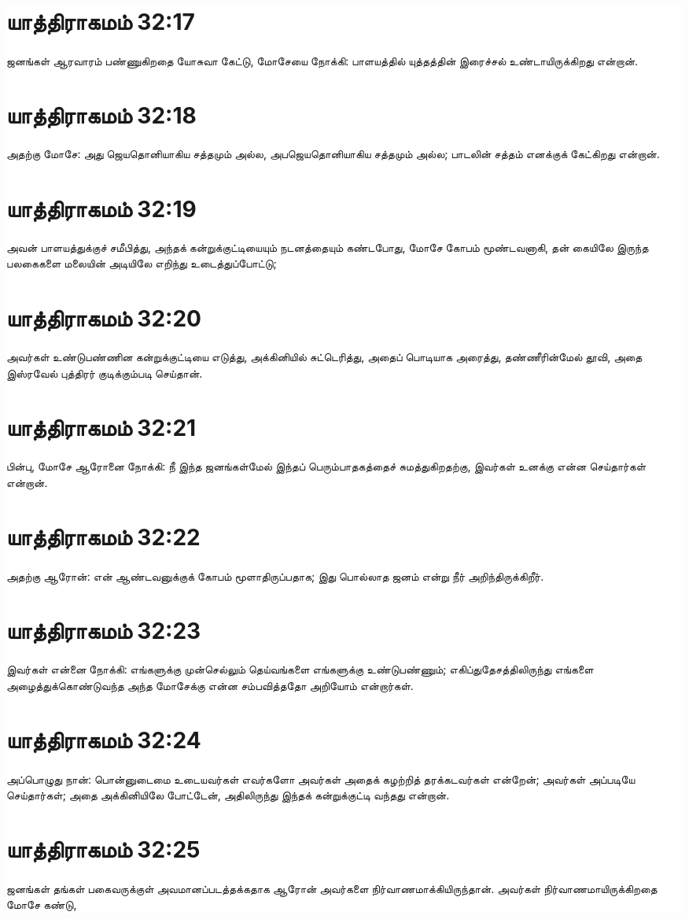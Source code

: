 # யாத்திராகமம் 32:17

ஜனங்கள் ஆரவாரம் பண்ணுகிறதை யோசுவா கேட்டு, மோசேயை நோக்கி: பாளயத்தில் யுத்தத்தின் இரைச்சல் உண்டாயிருக்கிறது என்றான்.

# யாத்திராகமம் 32:18

அதற்கு மோசே: அது ஜெயதொனியாகிய சத்தமும் அல்ல, அபஜெயதொனியாகிய சத்தமும் அல்ல; பாடலின் சத்தம் எனக்குக் கேட்கிறது என்றான்.

# யாத்திராகமம் 32:19

அவன் பாளயத்துக்குச் சமீபித்து, அந்தக் கன்றுக்குட்டியையும் நடனத்தையும் கண்டபோது, மோசே கோபம் மூண்டவனாகி, தன் கையிலே இருந்த பலகைகளை மலையின் அடியிலே எறிந்து உடைத்துப்போட்டு;

# யாத்திராகமம் 32:20

அவர்கள் உண்டுபண்ணின கன்றுக்குட்டியை எடுத்து, அக்கினியில் சுட்டெரித்து, அதைப் பொடியாக அரைத்து, தண்ணீரின்மேல் தூவி, அதை இஸ்ரவேல் புத்திரர் குடிக்கும்படி செய்தான்.

# யாத்திராகமம் 32:21

பின்பு, மோசே ஆரோனை நோக்கி: நீ இந்த ஜனங்கள்மேல் இந்தப் பெரும்பாதகத்தைச் சுமத்துகிறதற்கு, இவர்கள் உனக்கு என்ன செய்தார்கள் என்றான்.

# யாத்திராகமம் 32:22

அதற்கு ஆரோன்: என் ஆண்டவனுக்குக் கோபம் மூளாதிருப்பதாக; இது பொல்லாத ஜனம் என்று நீர் அறிந்திருக்கிறீர்.

# யாத்திராகமம் 32:23

இவர்கள் என்னை நோக்கி: எங்களுக்கு முன்செல்லும் தெய்வங்களை எங்களுக்கு உண்டுபண்ணும்; எகிப்துதேசத்திலிருந்து எங்களை அழைத்துக்கொண்டுவந்த அந்த மோசேக்கு என்ன சம்பவித்ததோ அறியோம் என்றார்கள்.

# யாத்திராகமம் 32:24

அப்பொழுது நான்: பொன்னுடைமை உடையவர்கள் எவர்களோ அவர்கள் அதைக் கழற்றித் தரக்கடவர்கள் என்றேன்; அவர்கள் அப்படியே செய்தார்கள்; அதை அக்கினியிலே போட்டேன், அதிலிருந்து இந்தக் கன்றுக்குட்டி வந்தது என்றான்.

# யாத்திராகமம் 32:25

ஜனங்கள் தங்கள் பகைவருக்குள் அவமானப்படத்தக்கதாக ஆரோன் அவர்களை நிர்வாணமாக்கியிருந்தான். அவர்கள் நிர்வாணமாயிருக்கிறதை மோசே கண்டு,
